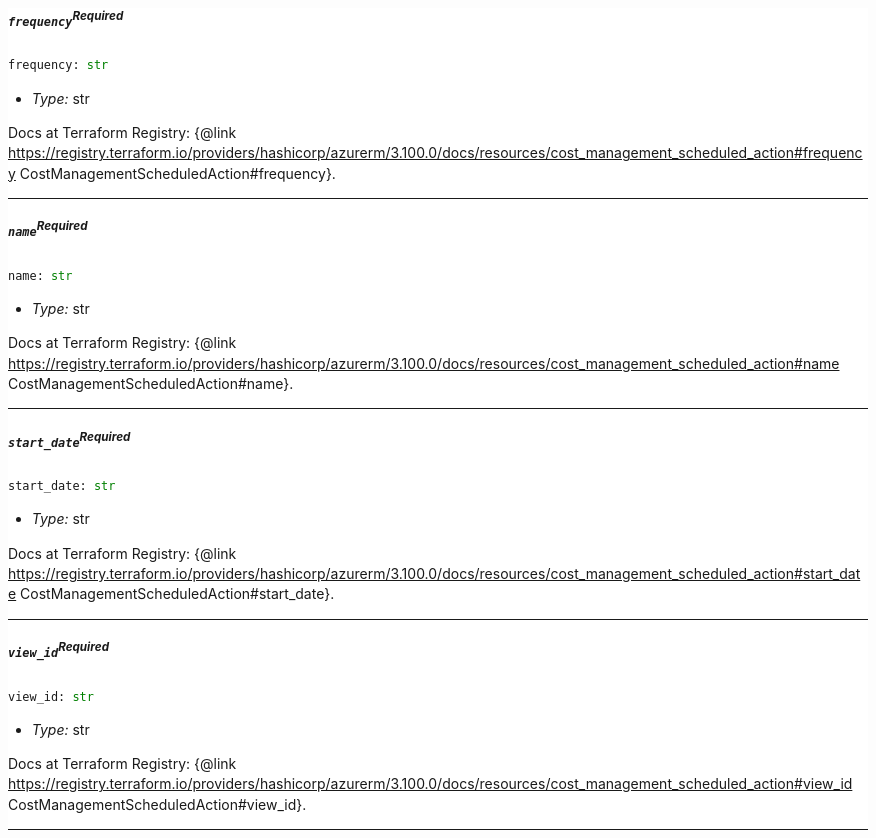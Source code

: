 
##### `frequency`<sup>Required</sup> <a name="frequency" id="@cdktf/provider-azurerm.costManagementScheduledAction.CostManagementScheduledActionConfig.property.frequency"></a>

```python
frequency: str
```

- *Type:* str

Docs at Terraform Registry: {@link https://registry.terraform.io/providers/hashicorp/azurerm/3.100.0/docs/resources/cost_management_scheduled_action#frequency CostManagementScheduledAction#frequency}.

---

##### `name`<sup>Required</sup> <a name="name" id="@cdktf/provider-azurerm.costManagementScheduledAction.CostManagementScheduledActionConfig.property.name"></a>

```python
name: str
```

- *Type:* str

Docs at Terraform Registry: {@link https://registry.terraform.io/providers/hashicorp/azurerm/3.100.0/docs/resources/cost_management_scheduled_action#name CostManagementScheduledAction#name}.

---

##### `start_date`<sup>Required</sup> <a name="start_date" id="@cdktf/provider-azurerm.costManagementScheduledAction.CostManagementScheduledActionConfig.property.startDate"></a>

```python
start_date: str
```

- *Type:* str

Docs at Terraform Registry: {@link https://registry.terraform.io/providers/hashicorp/azurerm/3.100.0/docs/resources/cost_management_scheduled_action#start_date CostManagementScheduledAction#start_date}.

---

##### `view_id`<sup>Required</sup> <a name="view_id" id="@cdktf/provider-azurerm.costManagementScheduledAction.CostManagementScheduledActionConfig.property.viewId"></a>

```python
view_id: str
```

- *Type:* str

Docs at Terraform Registry: {@link https://registry.terraform.io/providers/hashicorp/azurerm/3.100.0/docs/resources/cost_management_scheduled_action#view_id CostManagementScheduledAction#view_id}.

---